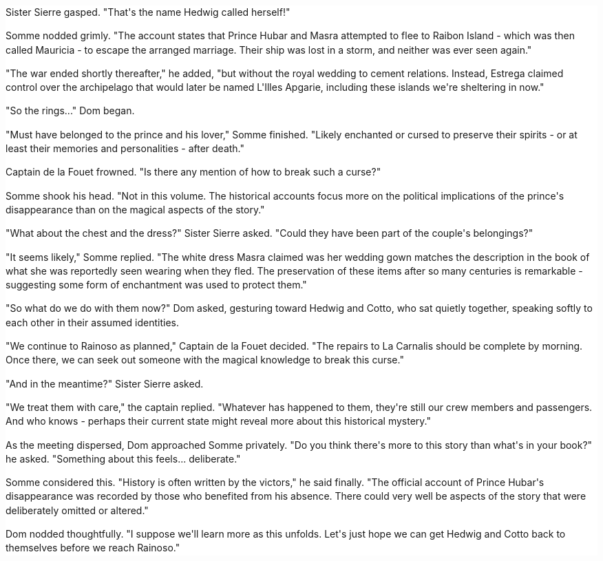 Sister Sierre gasped. "That's the name Hedwig called herself!"

Somme nodded grimly. "The account states that Prince Hubar and Masra attempted
to flee to Raibon Island - which was then called Mauricia - to escape the
arranged marriage. Their ship was lost in a storm, and neither was ever seen
again."

"The war ended shortly thereafter," he added, "but without the royal wedding to
cement relations. Instead, Estrega claimed control over the archipelago that
would later be named L'Illes Apgarie, including these islands we're sheltering
in now."

"So the rings..." Dom began.

"Must have belonged to the prince and his lover," Somme finished. "Likely
enchanted or cursed to preserve their spirits - or at least their memories and
personalities - after death."

Captain de la Fouet frowned. "Is there any mention of how to break such a
curse?"

Somme shook his head. "Not in this volume. The historical accounts focus more on
the political implications of the prince's disappearance than on the magical
aspects of the story."

"What about the chest and the dress?" Sister Sierre asked. "Could they have been
part of the couple's belongings?"

"It seems likely," Somme replied. "The white dress Masra claimed was her wedding
gown matches the description in the book of what she was reportedly seen wearing
when they fled. The preservation of these items after so many centuries is
remarkable - suggesting some form of enchantment was used to protect them."

"So what do we do with them now?" Dom asked, gesturing toward Hedwig and Cotto,
who sat quietly together, speaking softly to each other in their assumed
identities.

"We continue to Rainoso as planned," Captain de la Fouet decided. "The repairs
to La Carnalis should be complete by morning. Once there, we can seek out
someone with the magical knowledge to break this curse."

"And in the meantime?" Sister Sierre asked.

"We treat them with care," the captain replied. "Whatever has happened to them,
they're still our crew members and passengers. And who knows - perhaps their
current state might reveal more about this historical mystery."

As the meeting dispersed, Dom approached Somme privately. "Do you think there's
more to this story than what's in your book?" he asked. "Something about this
feels... deliberate."

Somme considered this. "History is often written by the victors," he said
finally. "The official account of Prince Hubar's disappearance was recorded by
those who benefited from his absence. There could very well be aspects of the
story that were deliberately omitted or altered."

Dom nodded thoughtfully. "I suppose we'll learn more as this unfolds. Let's just
hope we can get Hedwig and Cotto back to themselves before we reach Rainoso."
